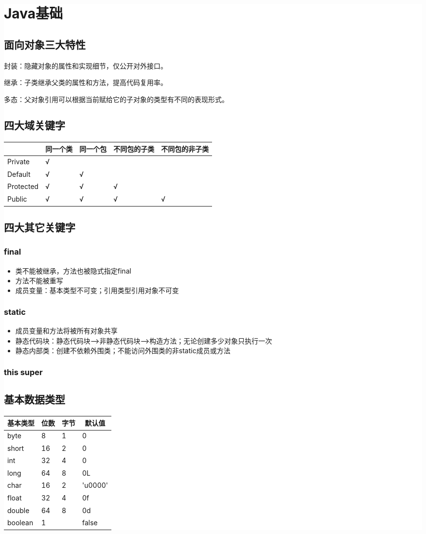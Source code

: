 # Java基础

## 面向对象三大特性

封装：隐藏对象的属性和实现细节，仅公开对外接口。

继承：子类继承父类的属性和方法，提高代码复用率。

多态：父对象引用可以根据当前赋给它的子对象的类型有不同的表现形式。

## 四大域关键字

|           | 同一个类 | **同一个包** | **不同包的子类** | **不同包的非子类** |
| --------- | -------- | ------------ | ---------------- | ------------------ |
| Private   | √        |              |                  |                    |
| Default   | √        | √            |                  |                    |
| Protected | √        | √            | √                |                    |
| Public    | √        | √            | √                | √                  |

## 四大其它关键字

### final

- 类不能被继承，方法也被隐式指定final
- 方法不能被重写
- 成员变量：基本类型不可变；引用类型引用对象不可变

### static

- 成员变量和方法将被所有对象共享
- 静态代码块：静态代码块—>非静态代码块—>构造方法；无论创建多少对象只执行一次
- 静态内部类：创建不依赖外围类；不能访问外围类的非static成员或方法

### this super

## 基本数据类型

| 基本类型 | 位数 | 字节 | 默认值  |
| -------- | ---- | ---- | ------- |
| byte     | 8    | 1    | 0       |
| short    | 16   | 2    | 0       |
| int      | 32   | 4    | 0       |
| long     | 64   | 8    | 0L      |
| char     | 16   | 2    | 'u0000' |
| float    | 32   | 4    | 0f      |
| double   | 64   | 8    | 0d      |
| boolean  | 1    |      | false   |
